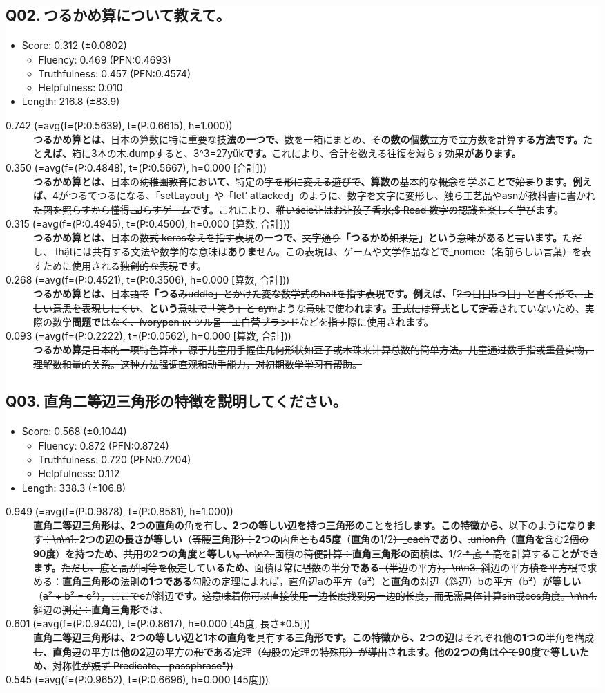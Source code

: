 
## <a name="Q02"></a>Q02. つるかめ算について教えて。

- Score: 0.312 (±0.0802)
  - Fluency: 0.469 (PFN:0.4693)
  - Truthfulness: 0.457 (PFN:0.4574)
  - Helpfulness: 0.010
- Length: 216.8 (±83.9)

<dl>
<dt>0.742 (=avg(f=(P:0.5639), t=(P:0.6615), h=1.000))</dt>
<dd><b>つるかめ算とは、</b>日本の算数に<s>特に重要な技</s><b>法の一つで、</b>数<s>を一箱に</s>まとめ、そ<b>の数の個数</b><s>立方で立方</s>数を計算す<b>る方法です。</b>たと<b>えば、</b><s>箱に3本の木&#46;dump</s>すると、<s>3^3=27yük</s><b>です。</b>これにより、合計を数える<s>往復を減らす効果</s><b>があります。</b></dd>
<dt>0.350 (=avg(f=(P:0.4848), t=(P:0.5667), h=0.000 [合計]))</dt>
<dd><b>つるかめ算とは、</b>日本の<s>幼稚園教育</s>にお<b>いて、</b>特定の<s>字を形に変える遊びで</s><b>、算数の</b>基本的な<s>概念</s>を学ぶ<b>ことで</b><s>始ま</s><b>ります。例えば、</b><s>4</s>がつるてつるになる<s>、「setLayout」や「let’ attacked</s>」のように、数字を<s>文字に変形し、触ら工艺品やasnが教科書に書かれた図を照らすから懂得لفらすゲーム</s><b>です。</b>これにより、<s>稚いście让はお让孩子香水;$ Read 数字の認識を楽しく学び</s><b>ます。</b></dd>
<dt>0.315 (=avg(f=(P:0.4945), t=(P:0.4500), h=0.000 [算数, 合計]))</dt>
<dd><b>つるかめ算とは、</b>日本の<s>数式 kerasなえを指す表現</s><b>の一つで、</b><s>文字通り</s><b>「つるかめ</b><s>如果是</s><b>」という</b><s>意味</s>が<b>あると</b><s>言</s><b>います。</b>た<s>だし、 thậtには共有する文法</s>や数学的な<s>意味は</s><b>ありま</b><s>せん</s>。この<s>表現は、ゲームや文学作品</s>などで<s>&#95;nomee（名前らしい言葉）</s>を表すために使用される<s>独創的な表現</s><b>です。</b></dd>
<dt>0.268 (=avg(f=(P:0.4521), t=(P:0.3506), h=0.000 [算数, 合計]))</dt>
<dd><b>つるかめ算とは、</b>日本<s>語で</s><b>「つる</b><s>みuddle」とかけた変な数学式のhaltを指す表現</s><b>です。例えば、</b>「<s>2つ目目5つ目」と書く形で、正しい意思を表現しにくい</s>、<b>という</b><s>意味で「笑う」と aynı</s>ような<s>意味</s>で使わ<b>れます。</b><s>正式には算式</s><b>として</b><s>定義</s>されていないため、実際の数学<b>問題で</b>は<s>なく、ívorypen או ツル몰ーエ自营ブランド</s>などを<s>指す</s>際に使用さ<b>れます。</b></dd>
<dt>0.093 (=avg(f=(P:0.2222), t=(P:0.0562), h=0.000 [算数, 合計]))</dt>
<dd><b>つるかめ算</b><s>是日本的一项特色算术，源于儿童用手握住几何形状如豆子或木珠来计算总数的简单方法。儿童通过数手指或重叠实物，理解数和量的关系。这种方法强调直观和动手能力，对初期数学学习有帮助。</s></dd>
</dl>

## <a name="Q03"></a>Q03. 直角二等辺三角形の特徴を説明してください。

- Score: 0.568 (±0.1044)
  - Fluency: 0.872 (PFN:0.8724)
  - Truthfulness: 0.720 (PFN:0.7204)
  - Helpfulness: 0.112
- Length: 338.3 (±106.8)

<dl>
<dt>0.949 (=avg(f=(P:0.9878), t=(P:0.8581), h=1.000))</dt>
<dd><b>直角二等辺三角形は、2つの直角の</b>角を<s>有し</s><b>、2つの等しい辺を持つ三角形の</b>ことを指し<b>ます。この特徴から、</b><s>以下</s>のよう<b>になります</b><s>：&#92;n&#92;n1&#46; </s><b>2つの辺の長さが等しい</b>（<s>等腰</s><b>三角形</b><s>）：</s><b>2つの</b>内角<s>と</s>も<b>45度</b>（<b>直角の</b>1/2<s>）&#95;each</s><b>であり、</b><s>&#46;union角</s>（<b>直角を</b>含む2<s>個の</s><b>90度</b>）<b>を持つため、</b><s>共用</s><b>の2つの角度</b>と<b>等しい</b><s>。&#92;n&#92;n2&#46; </s>面積の<s>简便計算：</s><b>直角三角形の</b>面積<b>は、1</b>/2<s> &#42; 底 &#42; 高</s>を計算す<b>ることができます。</b><s>ただし、底と高が同等を仮定</s>してい<b>るため、</b>面積は常に<s>변数</s>の半分<b>である</b><s>（半辺</s>の平方<s>）。&#92;n&#92;n3&#46; </s>斜辺の平方<s>積を平方根</s>で求める<s>：</s><b>直角三角形の</b><s>法則</s><b>の1つである</b><s>勾股</s>の定理によ<s>れば，直角辺a</s>の平方<s>（a²）</s>と<b>直角の</b>対辺<s>（斜辺）b</s>の平方<s>（b²）</s><b>が等しい</b>（<s>a² &#43; b² = c²），ここでc</s>が斜辺<b>です。</b><s>这意味着你可以直接使用一边长度找到另一边的长度，而无需具体计算sin或cos角度。&#92;n&#92;n4&#46; </s>斜辺の<s>測定：</s><b>直角三角形で</b>は、</dd>
<dt>0.601 (=avg(f=(P:0.9400), t=(P:0.8617), h=0.000 [45度, 長さ*0.5]))</dt>
<dd><b>直角二等辺三角形は、2つの等しい辺と</b>1<s>本</s><b>の直角を</b><s>具有</s>す<b>る三角形です。この特徴から、2つの辺</b>はそれぞれ他<b>の1つの</b><s>半角を構成し</s><b>、直角</b><s>辺</s>の平方は<b>他の2</b>辺の平方の<s>和</s><b>である</b>定理（<s>勾股</s>の定理の特殊<s>形）が導出</s>さ<b>れます。他の2つの角</b>は<s>全て</s><b>90度</b>で<b>等しいため、</b>対称性<s>が娠ず Predicate、 passphrase&quot;&#41;&#41;</s></dd>
<dt>0.545 (=avg(f=(P:0.9652), t=(P:0.6696), h=0.000 [45度]))</dt>